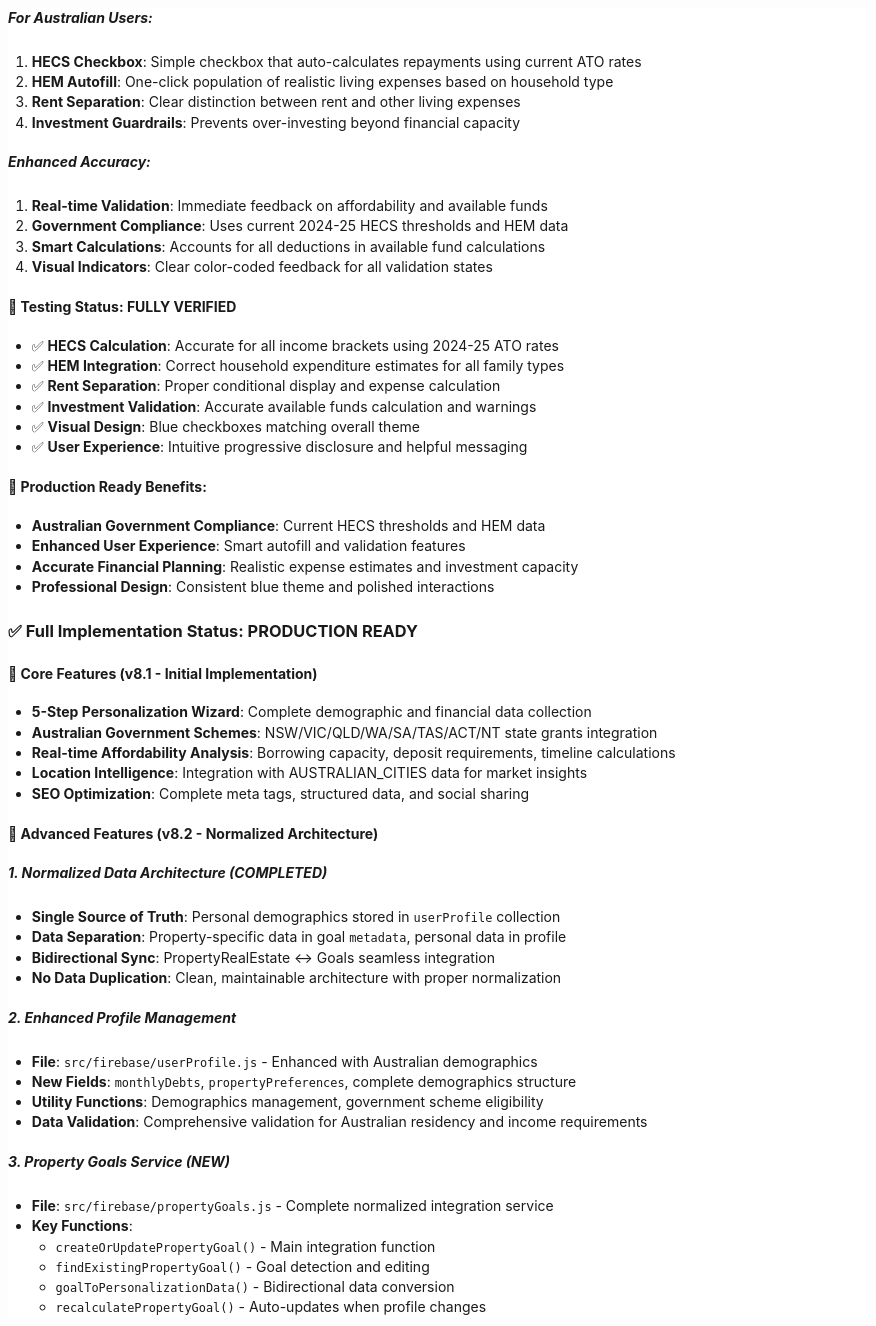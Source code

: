 ##### **For Australian Users:**
1. **HECS Checkbox**: Simple checkbox that auto-calculates repayments using current ATO rates
2. **HEM Autofill**: One-click population of realistic living expenses based on household type
3. **Rent Separation**: Clear distinction between rent and other living expenses
4. **Investment Guardrails**: Prevents over-investing beyond financial capacity

##### **Enhanced Accuracy:**
1. **Real-time Validation**: Immediate feedback on affordability and available funds
2. **Government Compliance**: Uses current 2024-25 HECS thresholds and HEM data
3. **Smart Calculations**: Accounts for all deductions in available fund calculations
4. **Visual Indicators**: Clear color-coded feedback for all validation states

#### **🧪 Testing Status: FULLY VERIFIED**
- ✅ **HECS Calculation**: Accurate for all income brackets using 2024-25 ATO rates
- ✅ **HEM Integration**: Correct household expenditure estimates for all family types  
- ✅ **Rent Separation**: Proper conditional display and expense calculation
- ✅ **Investment Validation**: Accurate available funds calculation and warnings
- ✅ **Visual Design**: Blue checkboxes matching overall theme
- ✅ **User Experience**: Intuitive progressive disclosure and helpful messaging

#### **🎉 Production Ready Benefits:**
- **Australian Government Compliance**: Current HECS thresholds and HEM data
- **Enhanced User Experience**: Smart autofill and validation features  
- **Accurate Financial Planning**: Realistic expense estimates and investment capacity
- **Professional Design**: Consistent blue theme and polished interactions

### ✅ **Full Implementation Status: PRODUCTION READY**

#### **🎯 Core Features (v8.1 - Initial Implementation)**
- **5-Step Personalization Wizard**: Complete demographic and financial data collection
- **Australian Government Schemes**: NSW/VIC/QLD/WA/SA/TAS/ACT/NT state grants integration
- **Real-time Affordability Analysis**: Borrowing capacity, deposit requirements, timeline calculations
- **Location Intelligence**: Integration with AUSTRALIAN_CITIES data for market insights
- **SEO Optimization**: Complete meta tags, structured data, and social sharing

#### **🚀 Advanced Features (v8.2 - Normalized Architecture)**

##### **1. Normalized Data Architecture (COMPLETED)**
- **Single Source of Truth**: Personal demographics stored in `userProfile` collection
- **Data Separation**: Property-specific data in goal `metadata`, personal data in profile
- **Bidirectional Sync**: PropertyRealEstate ↔ Goals seamless integration
- **No Data Duplication**: Clean, maintainable architecture with proper normalization

##### **2. Enhanced Profile Management**
- **File**: `src/firebase/userProfile.js` - Enhanced with Australian demographics
- **New Fields**: `monthlyDebts`, `propertyPreferences`, complete demographics structure
- **Utility Functions**: Demographics management, government scheme eligibility
- **Data Validation**: Comprehensive validation for Australian residency and income requirements

##### **3. Property Goals Service (NEW)**
- **File**: `src/firebase/propertyGoals.js` - Complete normalized integration service
- **Key Functions**: 
  - `createOrUpdatePropertyGoal()` - Main integration function
  - `findExistingPropertyGoal()` - Goal detection and editing
  - `goalToPersonalizationData()` - Bidirectional data conversion
  - `recalculatePropertyGoal()` - Auto-updates when profile changes
